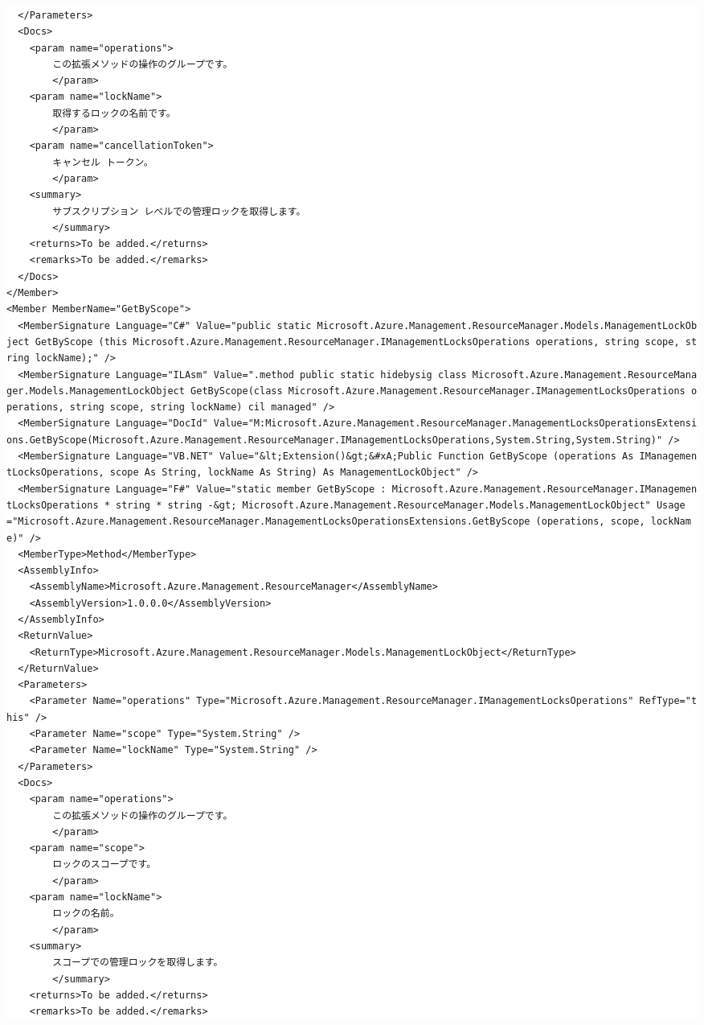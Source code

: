       </Parameters>
      <Docs>
        <param name="operations">
            この拡張メソッドの操作のグループです。
            </param>
        <param name="lockName">
            取得するロックの名前です。
            </param>
        <param name="cancellationToken">
            キャンセル トークン。
            </param>
        <summary>
            サブスクリプション レベルでの管理ロックを取得します。
            </summary>
        <returns>To be added.</returns>
        <remarks>To be added.</remarks>
      </Docs>
    </Member>
    <Member MemberName="GetByScope">
      <MemberSignature Language="C#" Value="public static Microsoft.Azure.Management.ResourceManager.Models.ManagementLockObject GetByScope (this Microsoft.Azure.Management.ResourceManager.IManagementLocksOperations operations, string scope, string lockName);" />
      <MemberSignature Language="ILAsm" Value=".method public static hidebysig class Microsoft.Azure.Management.ResourceManager.Models.ManagementLockObject GetByScope(class Microsoft.Azure.Management.ResourceManager.IManagementLocksOperations operations, string scope, string lockName) cil managed" />
      <MemberSignature Language="DocId" Value="M:Microsoft.Azure.Management.ResourceManager.ManagementLocksOperationsExtensions.GetByScope(Microsoft.Azure.Management.ResourceManager.IManagementLocksOperations,System.String,System.String)" />
      <MemberSignature Language="VB.NET" Value="&lt;Extension()&gt;&#xA;Public Function GetByScope (operations As IManagementLocksOperations, scope As String, lockName As String) As ManagementLockObject" />
      <MemberSignature Language="F#" Value="static member GetByScope : Microsoft.Azure.Management.ResourceManager.IManagementLocksOperations * string * string -&gt; Microsoft.Azure.Management.ResourceManager.Models.ManagementLockObject" Usage="Microsoft.Azure.Management.ResourceManager.ManagementLocksOperationsExtensions.GetByScope (operations, scope, lockName)" />
      <MemberType>Method</MemberType>
      <AssemblyInfo>
        <AssemblyName>Microsoft.Azure.Management.ResourceManager</AssemblyName>
        <AssemblyVersion>1.0.0.0</AssemblyVersion>
      </AssemblyInfo>
      <ReturnValue>
        <ReturnType>Microsoft.Azure.Management.ResourceManager.Models.ManagementLockObject</ReturnType>
      </ReturnValue>
      <Parameters>
        <Parameter Name="operations" Type="Microsoft.Azure.Management.ResourceManager.IManagementLocksOperations" RefType="this" />
        <Parameter Name="scope" Type="System.String" />
        <Parameter Name="lockName" Type="System.String" />
      </Parameters>
      <Docs>
        <param name="operations">
            この拡張メソッドの操作のグループです。
            </param>
        <param name="scope">
            ロックのスコープです。
            </param>
        <param name="lockName">
            ロックの名前。
            </param>
        <summary>
            スコープでの管理ロックを取得します。
            </summary>
        <returns>To be added.</returns>
        <remarks>To be added.</remarks>